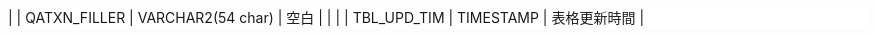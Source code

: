 |     | QATXN_FILLER                   | VARCHAR2(54 char) | 空白                   |    |
|     | TBL_UPD_TIM                    | TIMESTAMP         | 表格更新時間               |
